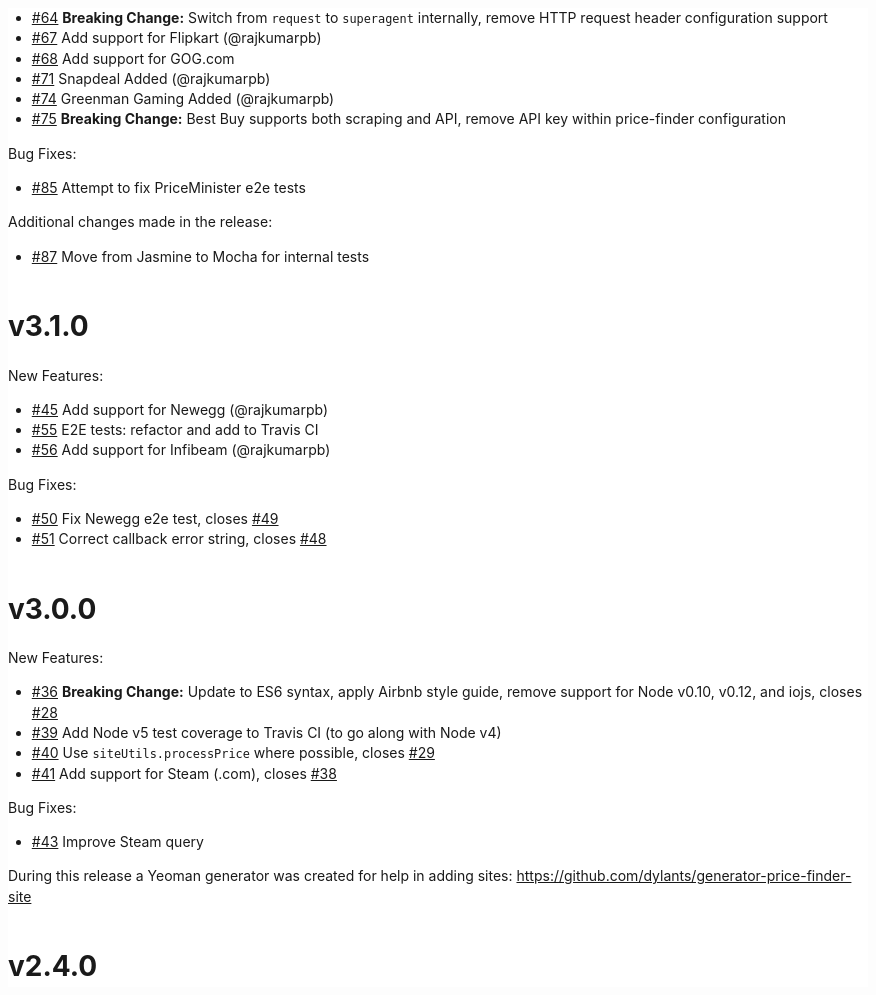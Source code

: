 - [#64](https://github.com/dylants/price-finder/pull/64) **Breaking Change:** Switch from `request` to `superagent` internally, remove HTTP request header configuration support
- [#67](https://github.com/dylants/price-finder/pull/67) Add support for Flipkart (@rajkumarpb)
- [#68](https://github.com/dylants/price-finder/pull/68) Add support for GOG.com
- [#71](https://github.com/dylants/price-finder/pull/71) Snapdeal Added (@rajkumarpb)
- [#74](https://github.com/dylants/price-finder/pull/74) Greenman Gaming Added (@rajkumarpb)
- [#75](https://github.com/dylants/price-finder/pull/75) **Breaking Change:** Best Buy supports both scraping and API, remove API key within price-finder configuration

Bug Fixes:

- [#85](https://github.com/dylants/price-finder/pull/85) Attempt to fix PriceMinister e2e tests

Additional changes made in the release:

- [#87](https://github.com/dylants/price-finder/pull/87) Move from Jasmine to Mocha for internal tests

# v3.1.0

New Features:

- [#45](https://github.com/dylants/price-finder/pull/45) Add support for Newegg (@rajkumarpb)
- [#55](https://github.com/dylants/price-finder/pull/55) E2E tests: refactor and add to Travis CI
- [#56](https://github.com/dylants/price-finder/pull/56) Add support for Infibeam (@rajkumarpb)

Bug Fixes:

- [#50](https://github.com/dylants/price-finder/pull/50) Fix Newegg e2e test, closes [#49](https://github.com/dylants/price-finder/issues/49)
- [#51](https://github.com/dylants/price-finder/pull/51) Correct callback error string, closes [#48](https://github.com/dylants/price-finder/issues/48)

# v3.0.0

New Features:

- [#36](https://github.com/dylants/price-finder/pull/36) **Breaking Change:** Update to ES6 syntax, apply Airbnb style guide, remove support for Node v0.10, v0.12, and iojs, closes [#28](https://github.com/dylants/price-finder/issues/28)
- [#39](https://github.com/dylants/price-finder/pull/39) Add Node v5 test coverage to Travis CI (to go along with Node v4)
- [#40](https://github.com/dylants/price-finder/pull/40) Use `siteUtils.processPrice` where possible, closes [#29](https://github.com/dylants/price-finder/issues/29)
- [#41](https://github.com/dylants/price-finder/pull/41) Add support for Steam (.com), closes [#38](https://github.com/dylants/price-finder/issues/38)

Bug Fixes:

- [#43](https://github.com/dylants/price-finder/pull/43) Improve Steam query

During this release a Yeoman generator was created for help in adding sites: https://github.com/dylants/generator-price-finder-site

# v2.4.0
